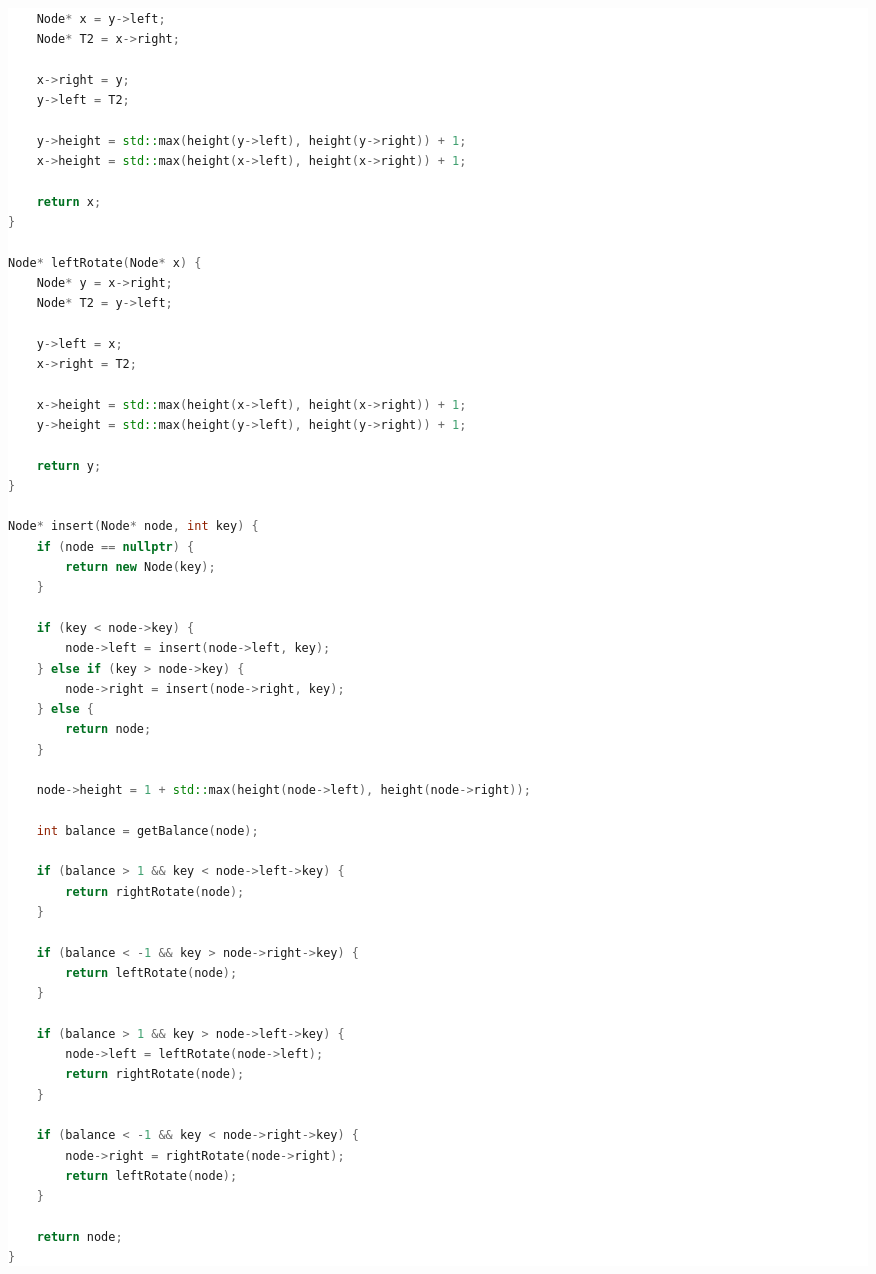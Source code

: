 ```cpp
    Node* x = y->left;
    Node* T2 = x->right;

    x->right = y;
    y->left = T2;

    y->height = std::max(height(y->left), height(y->right)) + 1;
    x->height = std::max(height(x->left), height(x->right)) + 1;

    return x;
}

Node* leftRotate(Node* x) {
    Node* y = x->right;
    Node* T2 = y->left;

    y->left = x;
    x->right = T2;

    x->height = std::max(height(x->left), height(x->right)) + 1;
    y->height = std::max(height(y->left), height(y->right)) + 1;

    return y;
}

Node* insert(Node* node, int key) {
    if (node == nullptr) {
        return new Node(key);
    }

    if (key < node->key) {
        node->left = insert(node->left, key);
    } else if (key > node->key) {
        node->right = insert(node->right, key);
    } else {
        return node;
    }

    node->height = 1 + std::max(height(node->left), height(node->right));

    int balance = getBalance(node);

    if (balance > 1 && key < node->left->key) {
        return rightRotate(node);
    }

    if (balance < -1 && key > node->right->key) {
        return leftRotate(node);
    }

    if (balance > 1 && key > node->left->key) {
        node->left = leftRotate(node->left);
        return rightRotate(node);
    }

    if (balance < -1 && key < node->right->key) {
        node->right = rightRotate(node->right);
        return leftRotate(node);
    }

    return node;
}
```